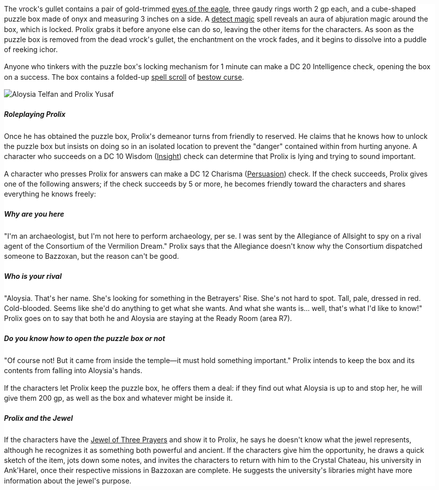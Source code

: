 The vrock's gullet contains a pair of gold-trimmed [eyes of the eagle](/3-Mechanics/CLI/items/eyes-of-the-eagle.md), three gaudy rings worth 2 gp each, and a cube-shaped puzzle box made of onyx and measuring 3 inches on a side. A [detect magic](/3-Mechanics/CLI/spells/detect-magic.md) spell reveals an aura of abjuration magic around the box, which is locked. Prolix grabs it before anyone else can do so, leaving the other items for the characters. As soon as the puzzle box is removed from the dead vrock's gullet, the enchantment on the vrock fades, and it begins to dissolve into a puddle of reeking ichor.

Anyone who tinkers with the puzzle box's locking mechanism for 1 minute can make a DC 20 Intelligence check, opening the box on a success. The box contains a folded-up [spell scroll](/3-Mechanics/CLI/items/spell-scroll.md) of [bestow curse](/3-Mechanics/CLI/spells/bestow-curse.md).

![Aloysia Telfan and Prolix Yusaf](/3-Mechanics/CLI/adventures/critical-role-call-of-the-netherdeep/img/031-03-004-aloysia-prolix.webp#center)

##### Roleplaying Prolix

Once he has obtained the puzzle box, Prolix's demeanor turns from friendly to reserved. He claims that he knows how to unlock the puzzle box but insists on doing so in an isolated location to prevent the "danger" contained within from hurting anyone. A character who succeeds on a DC 10 Wisdom ([Insight](/3-Mechanics/CLI/rules/skills.md#Insight)) check can determine that Prolix is lying and trying to sound important.

A character who presses Prolix for answers can make a DC 12 Charisma ([Persuasion](/3-Mechanics/CLI/rules/skills.md#Persuasion)) check. If the check succeeds, Prolix gives one of the following answers; if the check succeeds by 5 or more, he becomes friendly toward the characters and shares everything he knows freely:

##### Why are you here

"I'm an archaeologist, but I'm not here to perform archaeology, per se. I was sent by the Allegiance of Allsight to spy on a rival agent of the Consortium of the Vermilion Dream." Prolix says that the Allegiance doesn't know why the Consortium dispatched someone to Bazzoxan, but the reason can't be good.

##### Who is your rival

"Aloysia. That's her name. She's looking for something in the Betrayers' Rise. She's not hard to spot. Tall, pale, dressed in red. Cold-blooded. Seems like she'd do anything to get what she wants. And what she wants is... well, that's what I'd like to know!" Prolix goes on to say that both he and Aloysia are staying at the Ready Room (area R7).

##### Do you know how to open the puzzle box or not

"Of course not! But it came from inside the temple—it must hold something important." Prolix intends to keep the box and its contents from falling into Aloysia's hands.

If the characters let Prolix keep the puzzle box, he offers them a deal: if they find out what Aloysia is up to and stop her, he will give them 200 gp, as well as the box and whatever might be inside it.

##### Prolix and the Jewel

If the characters have the [Jewel of Three Prayers](/3-Mechanics/CLI/items/jewel-of-three-prayers-crcotn.md) and show it to Prolix, he says he doesn't know what the jewel represents, although he recognizes it as something both powerful and ancient. If the characters give him the opportunity, he draws a quick sketch of the item, jots down some notes, and invites the characters to return with him to the Crystal Chateau, his university in Ank'Harel, once their respective missions in Bazzoxan are complete. He suggests the university's libraries might have more information about the jewel's purpose.
